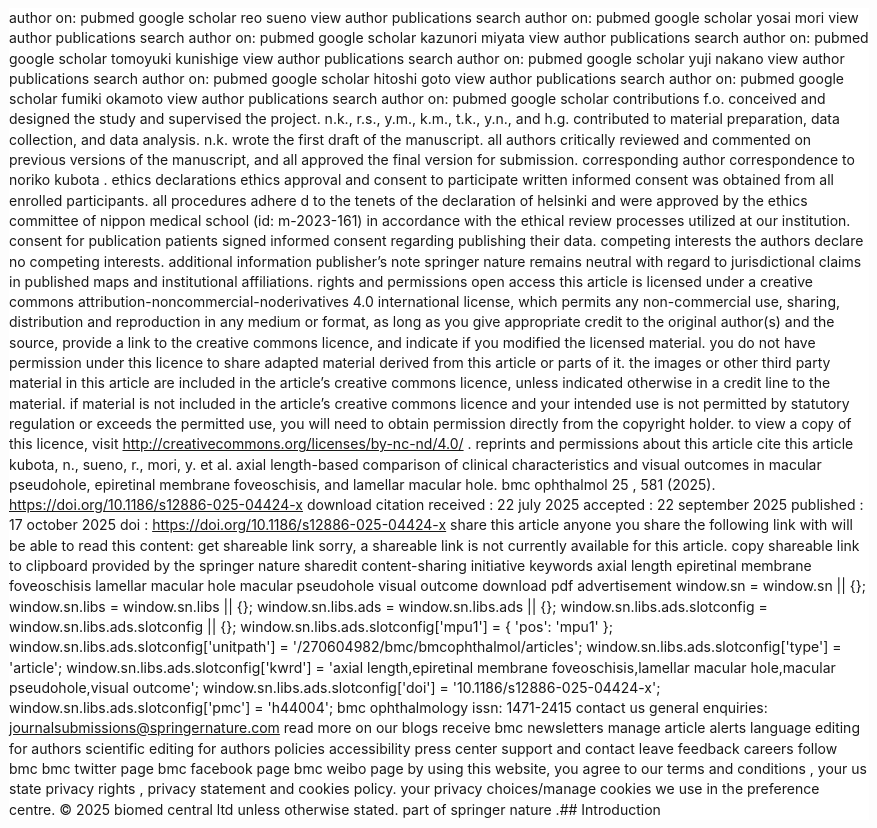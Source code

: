 author on: pubmed google scholar reo sueno view author publications search author on: pubmed google scholar yosai mori view author publications search author on: pubmed google scholar kazunori miyata view author publications search author on: pubmed google scholar tomoyuki kunishige view author publications search author on: pubmed google scholar yuji nakano view author publications search author on: pubmed google scholar hitoshi goto view author publications search author on: pubmed google scholar fumiki okamoto view author publications search author on: pubmed google scholar contributions f.o. conceived and designed the study and supervised the project. n.k., r.s., y.m., k.m., t.k., y.n., and h.g. contributed to material preparation, data collection, and data analysis. n.k. wrote the first draft of the manuscript. all authors critically reviewed and commented on previous versions of the manuscript, and all approved the final version for submission. corresponding author correspondence to noriko kubota . ethics declarations ethics approval and consent to participate written informed consent was obtained from all enrolled participants. all procedures adhere d to the tenets of the declaration of helsinki and were approved by the ethics committee of nippon medical school (id: m-2023-161) in accordance with the ethical review processes utilized at our institution. consent for publication patients signed informed consent regarding publishing their data. competing interests the authors declare no competing interests. additional information publisher’s note springer nature remains neutral with regard to jurisdictional claims in published maps and institutional affiliations. rights and permissions open access this article is licensed under a creative commons attribution-noncommercial-noderivatives 4.0 international license, which permits any non-commercial use, sharing, distribution and reproduction in any medium or format, as long as you give appropriate credit to the original author(s) and the source, provide a link to the creative commons licence, and indicate if you modified the licensed material. you do not have permission under this licence to share adapted material derived from this article or parts of it. the images or other third party material in this article are included in the article’s creative commons licence, unless indicated otherwise in a credit line to the material. if material is not included in the article’s creative commons licence and your intended use is not permitted by statutory regulation or exceeds the permitted use, you will need to obtain permission directly from the copyright holder. to view a copy of this licence, visit http://creativecommons.org/licenses/by-nc-nd/4.0/ . reprints and permissions about this article cite this article kubota, n., sueno, r., mori, y. et al. axial length-based comparison of clinical characteristics and visual outcomes in macular pseudohole, epiretinal membrane foveoschisis, and lamellar macular hole. bmc ophthalmol 25 , 581 (2025). https://doi.org/10.1186/s12886-025-04424-x download citation received : 22 july 2025 accepted : 22 september 2025 published : 17 october 2025 doi : https://doi.org/10.1186/s12886-025-04424-x share this article anyone you share the following link with will be able to read this content: get shareable link sorry, a shareable link is not currently available for this article. copy shareable link to clipboard provided by the springer nature sharedit content-sharing initiative keywords axial length epiretinal membrane foveoschisis lamellar macular hole macular pseudohole visual outcome download pdf advertisement window.sn = window.sn || {}; window.sn.libs = window.sn.libs || {}; window.sn.libs.ads = window.sn.libs.ads || {}; window.sn.libs.ads.slotconfig = window.sn.libs.ads.slotconfig || {}; window.sn.libs.ads.slotconfig['mpu1'] = { 'pos': 'mpu1' }; window.sn.libs.ads.slotconfig['unitpath'] = '/270604982/bmc/bmcophthalmol/articles'; window.sn.libs.ads.slotconfig['type'] = 'article'; window.sn.libs.ads.slotconfig['kwrd'] = 'axial length,epiretinal membrane foveoschisis,lamellar macular hole,macular pseudohole,visual outcome'; window.sn.libs.ads.slotconfig['doi'] = '10.1186/s12886-025-04424-x'; window.sn.libs.ads.slotconfig['pmc'] = 'h44004'; bmc ophthalmology issn: 1471-2415 contact us general enquiries: journalsubmissions@springernature.com read more on our blogs receive bmc newsletters manage article alerts language editing for authors scientific editing for authors policies accessibility press center support and contact leave feedback careers follow bmc bmc twitter page bmc facebook page bmc weibo page by using this website, you agree to our terms and conditions , your us state privacy rights , privacy statement and cookies policy. your privacy choices/manage cookies we use in the preference centre. © 2025 biomed central ltd unless otherwise stated. part of springer nature .## Introduction